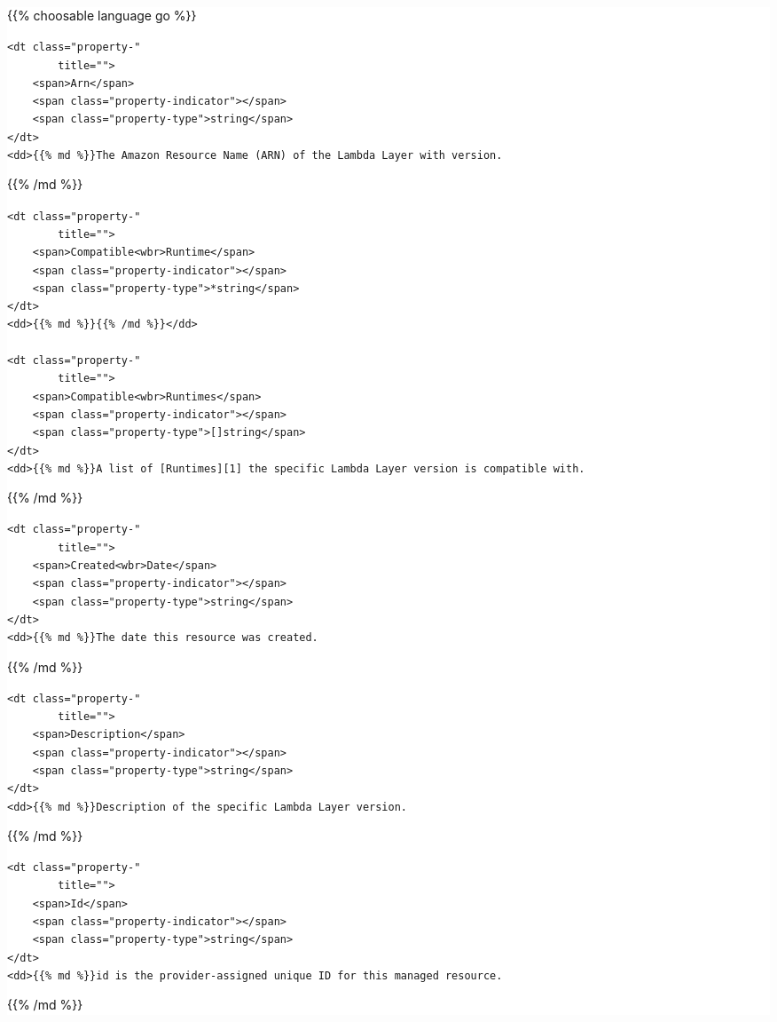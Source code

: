 
{{% choosable language go %}}
<dl class="resources-properties">

    <dt class="property-"
            title="">
        <span>Arn</span>
        <span class="property-indicator"></span>
        <span class="property-type">string</span>
    </dt>
    <dd>{{% md %}}The Amazon Resource Name (ARN) of the Lambda Layer with version.
{{% /md %}}</dd>

    <dt class="property-"
            title="">
        <span>Compatible<wbr>Runtime</span>
        <span class="property-indicator"></span>
        <span class="property-type">*string</span>
    </dt>
    <dd>{{% md %}}{{% /md %}}</dd>

    <dt class="property-"
            title="">
        <span>Compatible<wbr>Runtimes</span>
        <span class="property-indicator"></span>
        <span class="property-type">[]string</span>
    </dt>
    <dd>{{% md %}}A list of [Runtimes][1] the specific Lambda Layer version is compatible with.
{{% /md %}}</dd>

    <dt class="property-"
            title="">
        <span>Created<wbr>Date</span>
        <span class="property-indicator"></span>
        <span class="property-type">string</span>
    </dt>
    <dd>{{% md %}}The date this resource was created.
{{% /md %}}</dd>

    <dt class="property-"
            title="">
        <span>Description</span>
        <span class="property-indicator"></span>
        <span class="property-type">string</span>
    </dt>
    <dd>{{% md %}}Description of the specific Lambda Layer version.
{{% /md %}}</dd>

    <dt class="property-"
            title="">
        <span>Id</span>
        <span class="property-indicator"></span>
        <span class="property-type">string</span>
    </dt>
    <dd>{{% md %}}id is the provider-assigned unique ID for this managed resource.
{{% /md %}}</dd>

